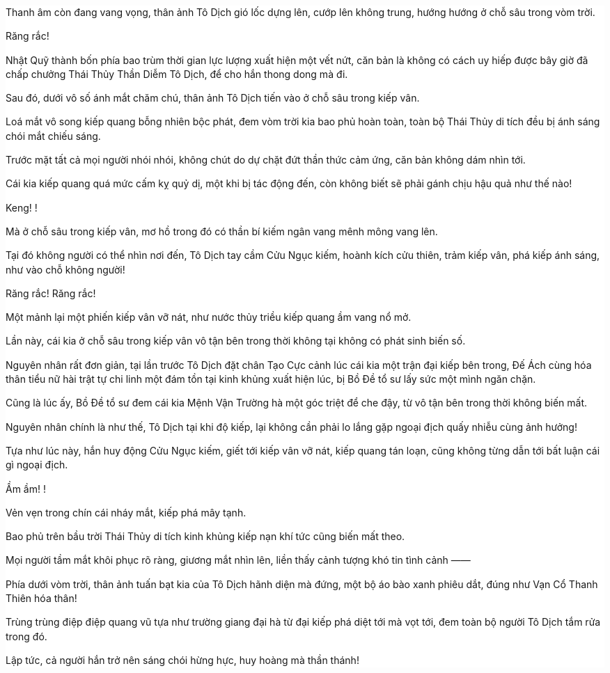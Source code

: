 Thanh âm còn đang vang vọng, thân ảnh Tô Dịch gió lốc dựng lên, cướp lên không trung, hướng hướng ở chỗ sâu trong vòm trời.

Răng rắc!

Nhật Quỹ thành bốn phía bao trùm thời gian lực lượng xuất hiện một vết nứt, căn bản là không có cách uy hiếp được bây giờ đã chấp chưởng Thái Thủy Thần Diễm Tô Dịch, để cho hắn thong dong mà đi.

Sau đó, dưới vô số ánh mắt chăm chú, thân ảnh Tô Dịch tiến vào ở chỗ sâu trong kiếp vân.

Loá mắt vô song kiếp quang bỗng nhiên bộc phát, đem vòm trời kia bao phủ hoàn toàn, toàn bộ Thái Thủy di tích đều bị ánh sáng chói mắt chiếu sáng.

Trước mặt tất cả mọi người nhói nhói, không chút do dự chặt đứt thần thức cảm ứng, căn bản không dám nhìn tới.

Cái kia kiếp quang quá mức cấm kỵ quỷ dị, một khi bị tác động đến, còn không biết sẽ phải gánh chịu hậu quả như thế nào!

Keng! !

Mà ở chỗ sâu trong kiếp vân, mơ hồ trong đó có thần bí kiếm ngân vang mênh mông vang lên.

Tại đó không người có thể nhìn nơi đến, Tô Dịch tay cầm Cửu Ngục kiếm, hoành kích cửu thiên, trảm kiếp vân, phá kiếp ánh sáng, như vào chỗ không người!

Răng rắc! Răng rắc!

Một mảnh lại một phiến kiếp vân vỡ nát, như nước thủy triều kiếp quang ầm vang nổ mở.

Lần này, cái kia ở chỗ sâu trong kiếp vân vô tận bên trong thời không tại không có phát sinh biến số.

Nguyên nhân rất đơn giản, tại lần trước Tô Dịch đặt chân Tạo Cực cảnh lúc cái kia một trận đại kiếp bên trong, Đế Ách cùng hóa thân tiểu nữ hài trật tự chi linh một đám tồn tại kinh khủng xuất hiện lúc, bị Bồ Đề tổ sư lấy sức một mình ngăn chặn.

Cũng là lúc ấy, Bồ Đề tổ sư đem cái kia Mệnh Vận Trường hà một góc triệt để che đậy, từ vô tận bên trong thời không biến mất.

Nguyên nhân chính là như thế, Tô Dịch tại khi độ kiếp, lại không cần phải lo lắng gặp ngoại địch quấy nhiễu cùng ảnh hưởng!

Tựa như lúc này, hắn huy động Cửu Ngục kiếm, giết tới kiếp vân vỡ nát, kiếp quang tán loạn, cũng không từng dẫn tới bất luận cái gì ngoại địch.

Ầm ầm! !

Vẻn vẹn trong chín cái nháy mắt, kiếp phá mây tạnh.

Bao phủ trên bầu trời Thái Thủy di tích kinh khủng kiếp nạn khí tức cũng biến mất theo.

Mọi người tầm mắt khôi phục rõ ràng, giương mắt nhìn lên, liền thấy cảnh tượng khó tin tình cảnh ——

Phía dưới vòm trời, thân ảnh tuấn bạt kia của Tô Dịch hãnh diện mà đứng, một bộ áo bào xanh phiêu dắt, đúng như Vạn Cổ Thanh Thiên hóa thân!

Trùng trùng điệp điệp quang vũ tựa như trường giang đại hà từ đại kiếp phá diệt tới mà vọt tới, đem toàn bộ người Tô Dịch tắm rửa trong đó.

Lập tức, cả người hắn trở nên sáng chói hừng hực, huy hoàng mà thần thánh!
